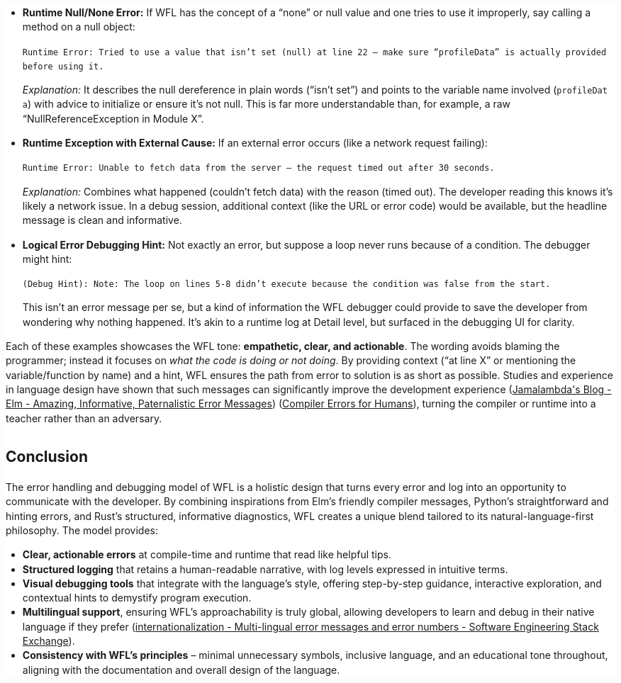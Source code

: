 - **Runtime Null/None Error:** If WFL has the concept of a “none” or null value and one tries to use it improperly, say calling a method on a null object:  

  ```text
  Runtime Error: Tried to use a value that isn’t set (null) at line 22 — make sure “profileData” is actually provided before using it.
  ```  

  *Explanation:* It describes the null dereference in plain words (“isn’t set”) and points to the variable name involved (`profileData`) with advice to initialize or ensure it’s not null. This is far more understandable than, for example, a raw “NullReferenceException in Module X”.

- **Runtime Exception with External Cause:** If an external error occurs (like a network request failing):  

  ```text
  Runtime Error: Unable to fetch data from the server — the request timed out after 30 seconds.
  ```  

  *Explanation:* Combines what happened (couldn’t fetch data) with the reason (timed out). The developer reading this knows it’s likely a network issue. In a debug session, additional context (like the URL or error code) would be available, but the headline message is clean and informative.

- **Logical Error Debugging Hint:** Not exactly an error, but suppose a loop never runs because of a condition. The debugger might hint:  

  ```text
  (Debug Hint): Note: The loop on lines 5-8 didn’t execute because the condition was false from the start.
  ```  

  This isn’t an error message per se, but a kind of information the WFL debugger could provide to save the developer from wondering why nothing happened. It’s akin to a runtime log at Detail level, but surfaced in the debugging UI for clarity.

Each of these examples showcases the WFL tone: **empathetic, clear, and actionable**. The wording avoids blaming the programmer; instead it focuses on *what the code is doing or not doing*. By providing context (“at line X” or mentioning the variable/function by name) and a hint, WFL ensures the path from error to solution is as short as possible. Studies and experience in language design have shown that such messages can significantly improve the development experience ([Jamalambda's Blog - Elm - Amazing, Informative, Paternalistic Error Messages](https://jamalambda.com/posts/2021-06-13-elm-errors.html#:~:text=check%20it%2C%20and%20it%20spits,to%20the%20path%20of%20enlightenment)) ([Compiler Errors for Humans](https://elm-lang.org/news/compiler-errors-for-humans#:~:text=Point%20is%2C%20having%20this%20extra,a%20confusing%20and%20rude%20gatekeeper)), turning the compiler or runtime into a teacher rather than an adversary.

## Conclusion  
The error handling and debugging model of WFL is a holistic design that turns every error and log into an opportunity to communicate with the developer. By combining inspirations from Elm’s friendly compiler messages, Python’s straightforward and hinting errors, and Rust’s structured, informative diagnostics, WFL creates a unique blend tailored to its natural-language-first philosophy. The model provides:

- **Clear, actionable errors** at compile-time and runtime that read like helpful tips.
- **Structured logging** that retains a human-readable narrative, with log levels expressed in intuitive terms.
- **Visual debugging tools** that integrate with the language’s style, offering step-by-step guidance, interactive exploration, and contextual hints to demystify program execution.
- **Multilingual support**, ensuring WFL’s approachability is truly global, allowing developers to learn and debug in their native language if they prefer ([internationalization - Multi-lingual error messages and error numbers - Software Engineering Stack Exchange](https://softwareengineering.stackexchange.com/questions/37619/multi-lingual-error-messages-and-error-numbers#:~:text=4)).
- **Consistency with WFL’s principles** – minimal unnecessary symbols, inclusive language, and an educational tone throughout, aligning with the documentation and overall design of the language.
